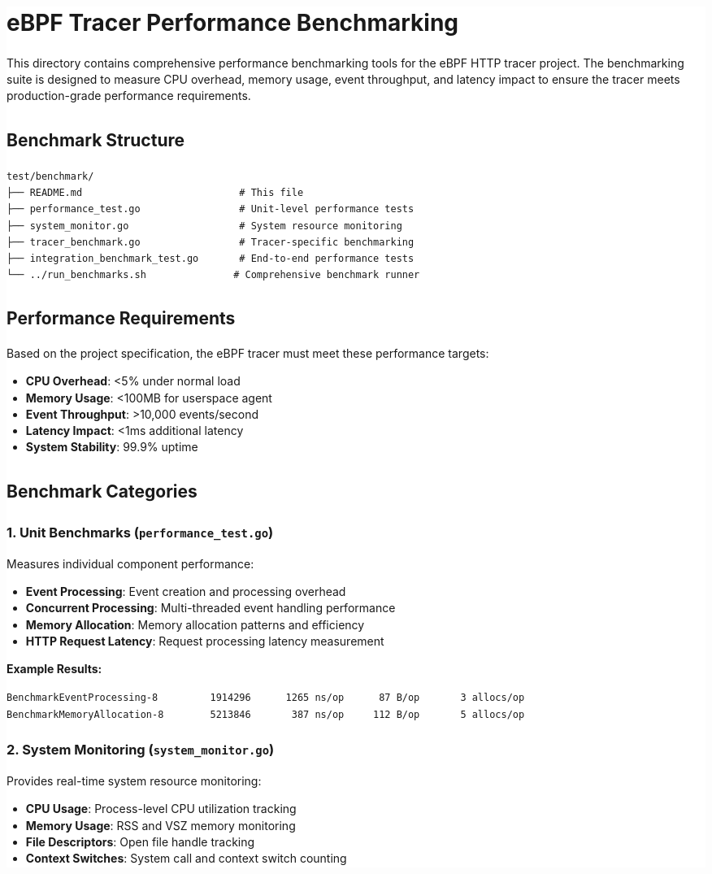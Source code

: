 # eBPF Tracer Performance Benchmarking

This directory contains comprehensive performance benchmarking tools for the eBPF HTTP tracer project. The benchmarking suite is designed to measure CPU overhead, memory usage, event throughput, and latency impact to ensure the tracer meets production-grade performance requirements.

## Benchmark Structure

```
test/benchmark/
├── README.md                           # This file
├── performance_test.go                 # Unit-level performance tests
├── system_monitor.go                   # System resource monitoring
├── tracer_benchmark.go                 # Tracer-specific benchmarking
├── integration_benchmark_test.go       # End-to-end performance tests
└── ../run_benchmarks.sh               # Comprehensive benchmark runner
```

## Performance Requirements

Based on the project specification, the eBPF tracer must meet these performance targets:

- **CPU Overhead**: <5% under normal load
- **Memory Usage**: <100MB for userspace agent
- **Event Throughput**: >10,000 events/second
- **Latency Impact**: <1ms additional latency
- **System Stability**: 99.9% uptime

## Benchmark Categories

### 1. Unit Benchmarks (`performance_test.go`)

Measures individual component performance:

- **Event Processing**: Event creation and processing overhead
- **Concurrent Processing**: Multi-threaded event handling performance
- **Memory Allocation**: Memory allocation patterns and efficiency
- **HTTP Request Latency**: Request processing latency measurement

**Example Results:**
```
BenchmarkEventProcessing-8         1914296      1265 ns/op      87 B/op       3 allocs/op
BenchmarkMemoryAllocation-8        5213846       387 ns/op     112 B/op       5 allocs/op
```

### 2. System Monitoring (`system_monitor.go`)

Provides real-time system resource monitoring:

- **CPU Usage**: Process-level CPU utilization tracking
- **Memory Usage**: RSS and VSZ memory monitoring
- **File Descriptors**: Open file handle tracking
- **Context Switches**: System call and context switch counting
